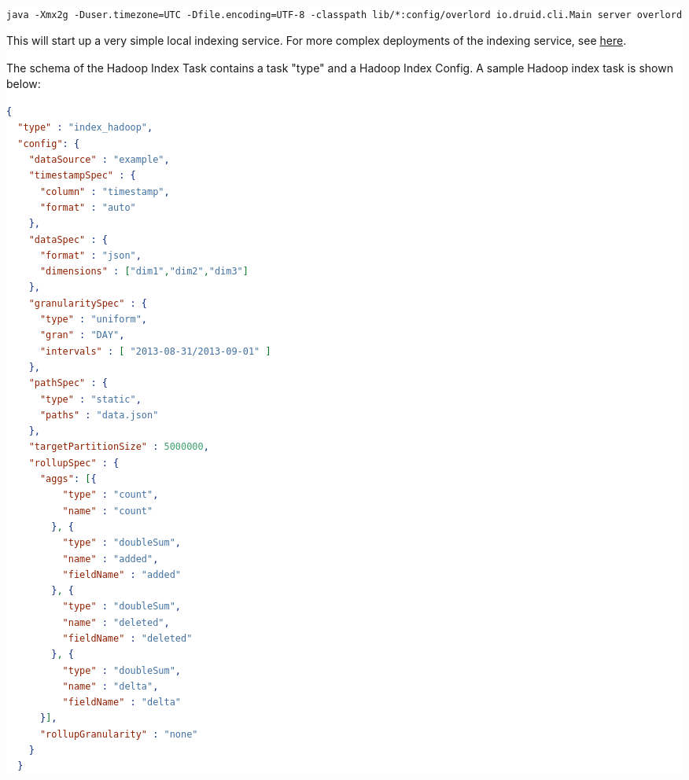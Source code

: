 ```
java -Xmx2g -Duser.timezone=UTC -Dfile.encoding=UTF-8 -classpath lib/*:config/overlord io.druid.cli.Main server overlord
```

This will start up a very simple local indexing service. For more complex deployments of the indexing service, see [here](Indexing-Service.html).

The schema of the Hadoop Index Task contains a task "type" and a Hadoop Index Config. A sample Hadoop index task is shown below:

```json
{
  "type" : "index_hadoop",
  "config": {
    "dataSource" : "example",
    "timestampSpec" : {
      "column" : "timestamp",
      "format" : "auto"
    },
    "dataSpec" : {
      "format" : "json",
      "dimensions" : ["dim1","dim2","dim3"]
    },
    "granularitySpec" : {
      "type" : "uniform",
      "gran" : "DAY",
      "intervals" : [ "2013-08-31/2013-09-01" ]
    },
    "pathSpec" : {
      "type" : "static",
      "paths" : "data.json"
    },
    "targetPartitionSize" : 5000000,
    "rollupSpec" : {
      "aggs": [{
          "type" : "count",
          "name" : "count"
        }, {
          "type" : "doubleSum",
          "name" : "added",
          "fieldName" : "added"
        }, {
          "type" : "doubleSum",
          "name" : "deleted",
          "fieldName" : "deleted"
        }, {
          "type" : "doubleSum",
          "name" : "delta",
          "fieldName" : "delta"
      }],
      "rollupGranularity" : "none"
    }
  }
```
